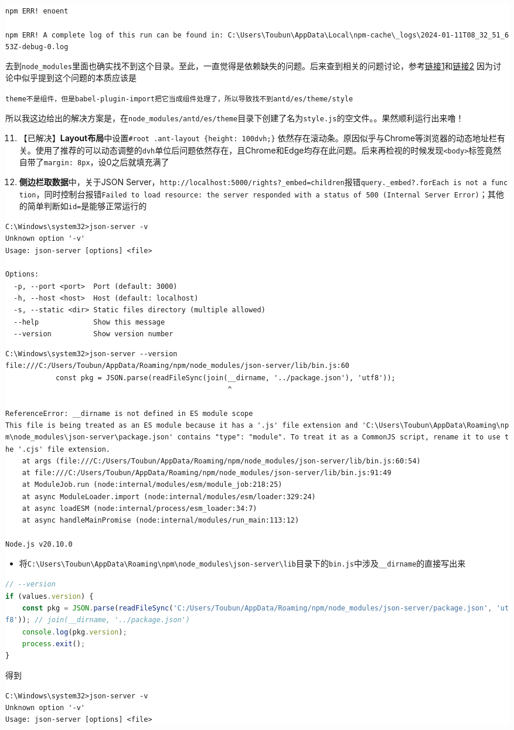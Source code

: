 ```
npm ERR! enoent

npm ERR! A complete log of this run can be found in: C:\Users\Toubun\AppData\Local\npm-cache\_logs\2024-01-11T08_32_51_653Z-debug-0.log
```
去到`node_modules`里面也确实找不到这个目录。至此，一直觉得是依赖缺失的问题。后来查到相关的问题讨论，参考[链接1](https://github.com/ant-design/pro-components/issues/6104)和[链接2](https://github.com/montr/montr/issues/1706#issuecomment-1328019807)
因为讨论中似乎提到这个问题的本质应该是
```
theme不是组件，但是babel-plugin-import把它当成组件处理了，所以导致找不到antd/es/theme/style
```
所以我这边给出的解决方案是，在`node_modules/antd/es/theme`目录下创建了名为`style.js`的空文件。。果然顺利运行出来噜！

11. 【已解决】**Layout布局**中设置`#root .ant-layout {height: 100dvh;}` 依然存在滚动条。原因似乎与Chrome等浏览器的动态地址栏有关。使用了推荐的可以动态调整的`dvh`单位后问题依然存在，且Chrome和Edge均存在此问题。后来再检视的时候发现`<body>`标签竟然自带了`margin: 8px`，设0之后就填充满了

12. **侧边栏取数据**中，关于JSON Server，`http://localhost:5000/rights?_embed=children`报错`query._embed?.forEach is not a function`，同时控制台报错`Failed to load resource: the server responded with a status of 500 (Internal Server Error)`；其他的简单判断如`id=`是能够正常运行的
```
C:\Windows\system32>json-server -v
Unknown option '-v'
Usage: json-server [options] <file>

Options:
  -p, --port <port>  Port (default: 3000)
  -h, --host <host>  Host (default: localhost)
  -s, --static <dir> Static files directory (multiple allowed)
  --help             Show this message
  --version          Show version number
```
```
C:\Windows\system32>json-server --version
file:///C:/Users/Toubun/AppData/Roaming/npm/node_modules/json-server/lib/bin.js:60
            const pkg = JSON.parse(readFileSync(join(__dirname, '../package.json'), 'utf8'));
                                                     ^

ReferenceError: __dirname is not defined in ES module scope
This file is being treated as an ES module because it has a '.js' file extension and 'C:\Users\Toubun\AppData\Roaming\npm\node_modules\json-server\package.json' contains "type": "module". To treat it as a CommonJS script, rename it to use the '.cjs' file extension.
    at args (file:///C:/Users/Toubun/AppData/Roaming/npm/node_modules/json-server/lib/bin.js:60:54)
    at file:///C:/Users/Toubun/AppData/Roaming/npm/node_modules/json-server/lib/bin.js:91:49
    at ModuleJob.run (node:internal/modules/esm/module_job:218:25)
    at async ModuleLoader.import (node:internal/modules/esm/loader:329:24)
    at async loadESM (node:internal/process/esm_loader:34:7)
    at async handleMainPromise (node:internal/modules/run_main:113:12)

Node.js v20.10.0
```
* 将`C:\Users\Toubun\AppData\Roaming\npm\node_modules\json-server\lib`目录下的`bin.js`中涉及`__dirname`的直接写出来
```JavaScript
// --version
if (values.version) {
    const pkg = JSON.parse(readFileSync('C:/Users/Toubun/AppData/Roaming/npm/node_modules/json-server/package.json', 'utf8')); // join(__dirname, '../package.json')
    console.log(pkg.version);
    process.exit();
}
```
得到
```
C:\Windows\system32>json-server -v
Unknown option '-v'
Usage: json-server [options] <file>
```